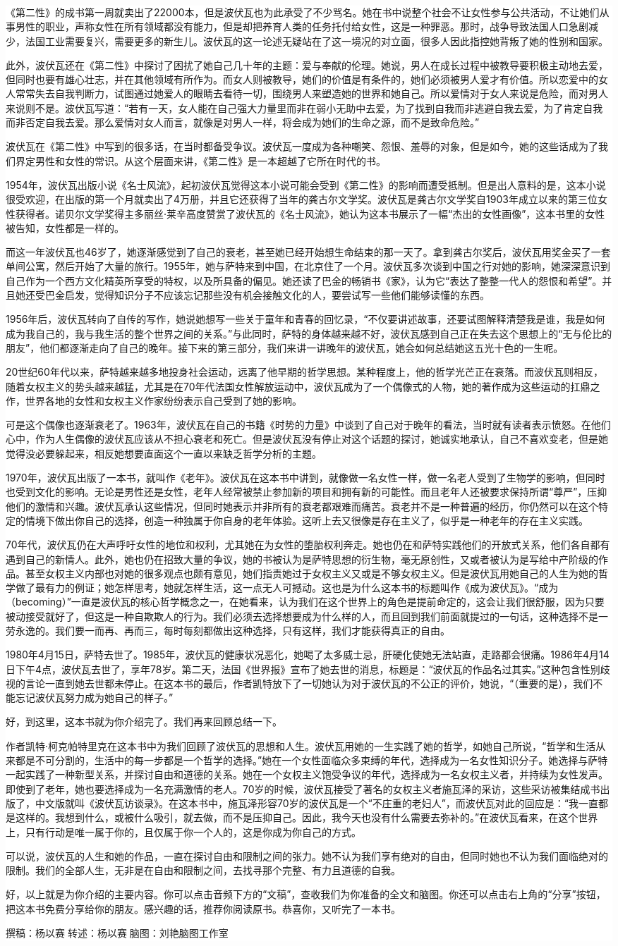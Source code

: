 《第二性》的成书第一周就卖出了22000本，但是波伏瓦也为此承受了不少骂名。她在书中说整个社会不让女性参与公共活动，不让她们从事男性的职业，声称女性在所有领域都没有能力，但是却把养育人类的任务托付给女性，这是一种罪恶。那时，战争导致法国人口急剧减少，法国工业需要复兴，需要更多的新生儿。波伏瓦的这一论述无疑站在了这一境况的对立面，很多人因此指控她背叛了她的性别和国家。

此外，波伏瓦还在《第二性》中探讨了困扰了她自己几十年的主题：爱与奉献的伦理。她说，男人在成长过程中被教导要积极主动地去爱，但同时也要有雄心壮志，并在其他领域有所作为。而女人则被教导，她们的价值是有条件的，她们必须被男人爱才有价值。所以恋爱中的女人常常失去自我判断力，试图通过她爱人的眼睛去看待一切，围绕男人来塑造她的世界和她自己。所以爱情对于女人来说是危险，而对男人来说则不是。波伏瓦写道：“若有一天，女人能在自己强大力量里而非在弱小无助中去爱，为了找到自我而非逃避自我去爱，为了肯定自我而非否定自我去爱。那么爱情对女人而言，就像是对男人一样，将会成为她们的生命之源，而不是致命危险。”

波伏瓦在《第二性》中写到的很多话，在当时都备受争议。波伏瓦一度成为各种嘲笑、怨恨、羞辱的对象，但是如今，她的这些话成为了我们界定男性和女性的常识。从这个层面来讲，《第二性》是一本超越了它所在时代的书。

1954年，波伏瓦出版小说《名士风流》，起初波伏瓦觉得这本小说可能会受到《第二性》的影响而遭受抵制。但是出人意料的是，这本小说很受欢迎，在出版的第一个月就卖出了4万册，并且它还获得了当年的龚古尔文学奖。波伏瓦是龚古尔文学奖自1903年成立以来的第三位女性获得者。诺贝尔文学奖得主多丽丝·莱辛高度赞赏了波伏瓦的《名士风流》，她认为这本书展示了一幅“杰出的女性画像”，这本书里的女性被告知，女性都是一样的。

而这一年波伏瓦也46岁了，她逐渐感觉到了自己的衰老，甚至她已经开始想生命结束的那一天了。拿到龚古尔奖后，波伏瓦用奖金买了一套单间公寓，然后开始了大量的旅行。1955年，她与萨特来到中国，在北京住了一个月。波伏瓦多次谈到中国之行对她的影响，她深深意识到自己作为一个西方文化精英所享受的特权，以及所具备的偏见。她还读了巴金的畅销书《家》，认为它“表达了整整一代人的怨恨和希望”。并且她还受巴金启发，觉得知识分子不应该忘记那些没有机会接触文化的人，要尝试写一些他们能够读懂的东西。

1956年后，波伏瓦转向了自传的写作，她说她想写一些关于童年和青春的回忆录，“不仅要讲述故事，还要试图解释清楚我是谁，我是如何成为我自己的，我与我生活的整个世界之间的关系。”与此同时，萨特的身体越来越不好，波伏瓦感到自己正在失去这个思想上的“无与伦比的朋友”，他们都逐渐走向了自己的晚年。接下来的第三部分，我们来讲一讲晚年的波伏瓦，她会如何总结她这五光十色的一生呢。

20世纪60年代以来，萨特越来越多地投身社会运动，远离了他早期的哲学思想。某种程度上，他的哲学光芒正在衰落。而波伏瓦则相反，随着女权主义的势头越来越猛，尤其是在70年代法国女性解放运动中，波伏瓦成为了一个偶像式的人物，她的著作成为这些运动的扛鼎之作，世界各地的女性和女权主义作家纷纷表示自己受到了她的影响。

可是这个偶像也逐渐衰老了。1963年，波伏瓦在自己的书籍《时势的力量》中谈到了自己对于晚年的看法，当时就有读者表示愤怒。在他们心中，作为人生偶像的波伏瓦应该从不担心衰老和死亡。但是波伏瓦没有停止对这个话题的探讨，她诚实地承认，自己不喜欢变老，但是她觉得没必要躲起来，相反她想要直面这个一直以来缺乏哲学分析的主题。

1970年，波伏瓦出版了一本书，就叫作《老年》。波伏瓦在这本书中讲到，就像做一名女性一样，做一名老人受到了生物学的影响，但同时也受到文化的影响。无论是男性还是女性，老年人经常被禁止参加新的项目和拥有新的可能性。而且老年人还被要求保持所谓“尊严”，压抑他们的激情和兴趣。波伏瓦承认这些情况，但同时她表示并非所有的衰老都艰难而痛苦。衰老并不是一种普遍的经历，你仍然可以在这个特定的情境下做出你自己的选择，创造一种独属于你自身的老年体验。这听上去又很像是存在主义了，似乎是一种老年的存在主义实践。

70年代，波伏瓦仍在大声呼吁女性的地位和权利，尤其她在为女性的堕胎权利奔走。她也仍在和萨特实践他们的开放式关系，他们各自都有遇到自己的新情人。此外，她也仍在招致大量的争议，她的书被认为是萨特思想的衍生物，毫无原创性，又或者被认为是写给中产阶级的作品。甚至女权主义内部也对她的很多观点也颇有意见，她们指责她过于女权主义又或是不够女权主义。但是波伏瓦用她自己的人生为她的哲学做了最有力的例证；她怎样思考，她就怎样生活，这一点无人可撼动。这也是为什么这本书的标题叫作《成为波伏瓦》。“成为（becoming）”一直是波伏瓦的核心哲学概念之一，在她看来，认为我们在这个世界上的角色是提前命定的，这会让我们很舒服，因为只要被动接受就好了，但这是一种自欺欺人的行为。我们必须去选择想要成为什么样的人，而且回到我们前面就提过的一句话，这种选择不是一劳永逸的。我们要一而再、再而三，每时每刻都做出这种选择，只有这样，我们才能获得真正的自由。

1980年4月15日，萨特去世了。1985年，波伏瓦的健康状况恶化，她喝了太多威士忌，肝硬化使她无法站直，走路都会很痛。1986年4月14日下午4点，波伏瓦去世了，享年78岁。第二天，法国《世界报》宣布了她去世的消息，标题是：“波伏瓦的作品名过其实。”这种包含性别歧视的言论一直到她去世都未停止。在这本书的最后，作者凯特放下了一切她认为对于波伏瓦的不公正的评价，她说，“（重要的是），我们不能忘记波伏瓦努力成为她自己的样子。”

好，到这里，这本书就为你介绍完了。我们再来回顾总结一下。

作者凯特·柯克帕特里克在这本书中为我们回顾了波伏瓦的思想和人生。波伏瓦用她的一生实践了她的哲学，如她自己所说，“哲学和生活从来都是不可分割的，生活中的每一步都是一个哲学的选择。”她在一个女性面临众多束缚的年代，选择成为一名女性知识分子。她选择与萨特一起实践了一种新型关系，并探讨自由和道德的关系。她在一个女权主义饱受争议的年代，选择成为一名女权主义者，并持续为女性发声。即使到了老年，她也要选择成为一名充满激情的老人。70岁的时候，波伏瓦接受了著名的女权主义者施瓦泽的采访，这些采访被集结成书出版了，中文版就叫《波伏瓦访谈录》。在这本书中，施瓦泽形容70岁的波伏瓦是一个“不庄重的老妇人”，而波伏瓦对此的回应是：“我一直都是这样的。我想到什么，或被什么吸引，就去做，而不是压抑自己。因此，我今天也没有什么需要去弥补的。”在波伏瓦看来，在这个世界上，只有行动是唯一属于你的，且仅属于你一个人的，这是你成为你自己的方式。

可以说，波伏瓦的人生和她的作品，一直在探讨自由和限制之间的张力。她不认为我们享有绝对的自由，但同时她也不认为我们面临绝对的限制。我们的全部人生，无非是在自由和限制之间，去找寻那个完整、有力且道德的自我。

好，以上就是为你介绍的主要内容。你可以点击音频下方的“文稿”，查收我们为你准备的全文和脑图。你还可以点击右上角的“分享”按钮，把这本书免费分享给你的朋友。感兴趣的话，推荐你阅读原书。恭喜你，又听完了一本书。

撰稿：杨以赛
转述：杨以赛
脑图：刘艳脑图工作室
